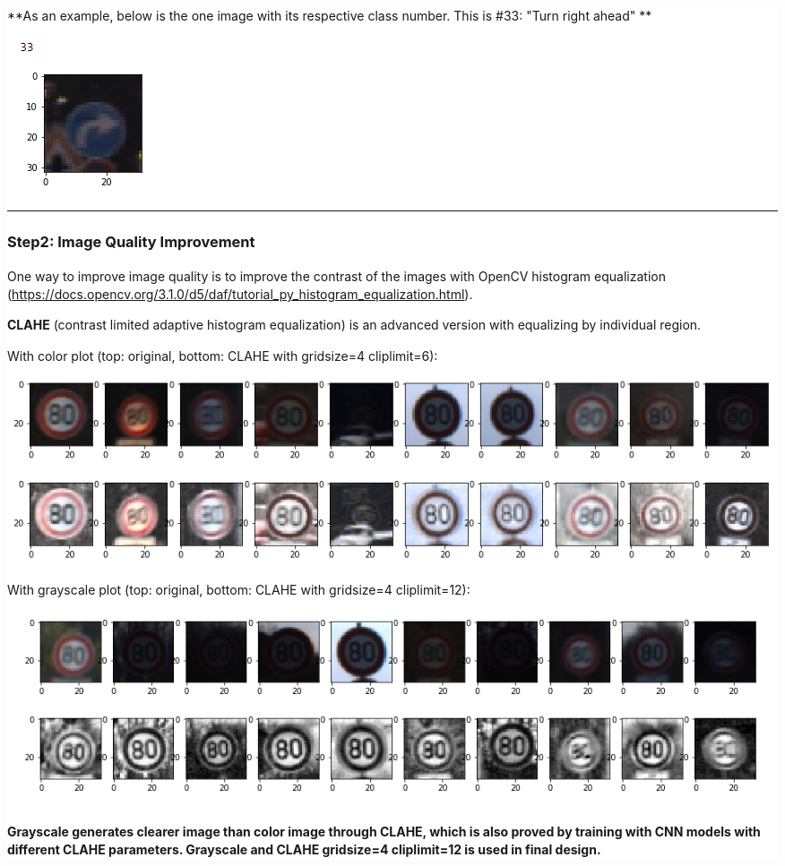 **As an example, below is the one image with its respective class number. This is #33: "Turn right ahead" **

![alt text](https://github.com/zoespot/CarND-Traffic-Sign-Classifier-Project/blob/master/Images/random_image_classnum.PNG)

---
### **Step2: Image Quality Improvement**
One way to improve image quality is to improve the contrast of the images with OpenCV histogram equalization (https://docs.opencv.org/3.1.0/d5/daf/tutorial_py_histogram_equalization.html).

**CLAHE** (contrast limited adaptive histogram equalization) is an advanced version with equalizing by individual region.

With color plot (top: original, bottom: CLAHE with gridsize=4 cliplimit=6):

![alt text](https://github.com/zoespot/CarND-Traffic-Sign-Classifier-Project/blob/master/Images/color_clahe.PNG)

With grayscale plot (top: original, bottom: CLAHE with gridsize=4 cliplimit=12):

![alt text](https://github.com/zoespot/CarND-Traffic-Sign-Classifier-Project/blob/master/Images/grayscale_clahe.PNG)

**Grayscale generates clearer image than color image through CLAHE, which is also proved by training with CNN models with different CLAHE parameters. Grayscale and CLAHE gridsize=4 cliplimit=12 is used in final design.**
